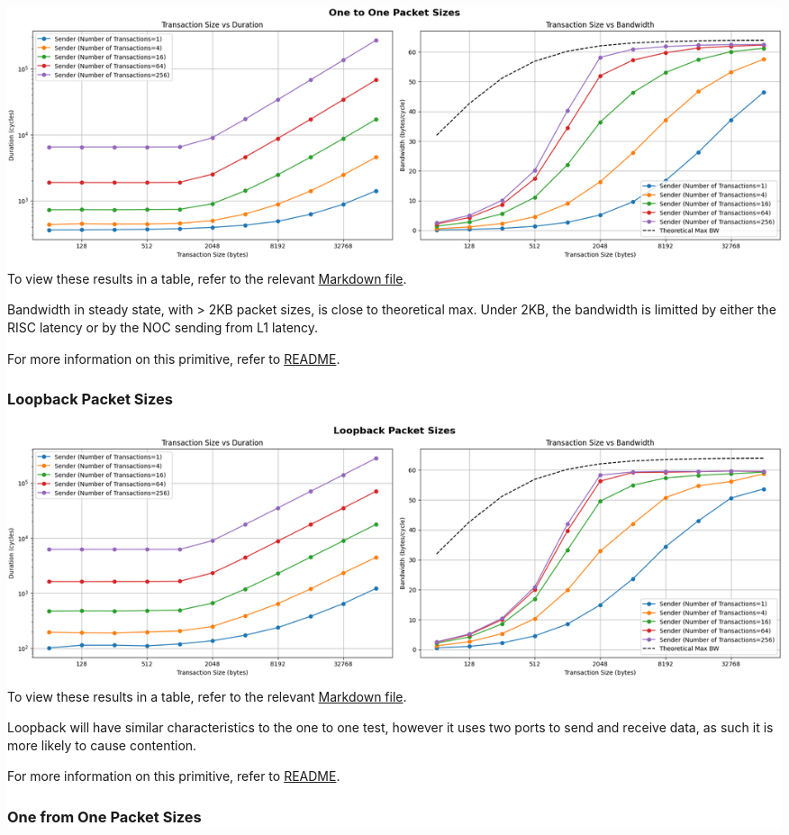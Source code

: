 ![One to One Packet Sizes](./blackhole/images/One%20to%20One%20Packet%20Sizes.png)
To view these results in a table, refer to the relevant [Markdown file](./blackhole/csv/One%20to%20One%20Packet%20Sizes.csv).

Bandwidth in steady state, with > 2KB packet sizes, is close to theoretical max. Under 2KB, the bandwidth is limitted by either the RISC latency or by the NOC sending from L1 latency.

For more information on this primitive, refer to [README](https://github.com/tenstorrent/tt-metal/tree/main/tests/tt_metal/tt_metal/data_movement/one_to_one/README.md).

### Loopback Packet Sizes

![Loopback Packet Sizes](./blackhole/images/Loopback%20Packet%20Sizes.png)
To view these results in a table, refer to the relevant [Markdown file](./blackhole/csv/Loopback%20Packet%20Sizes.csv).

Loopback will have similar characteristics to the one to one test, however it uses two ports to send and receive data, as such it is more likely to cause contention.

For more information on this primitive, refer to [README](https://github.com/tenstorrent/tt-metal/tree/main/tests/tt_metal/tt_metal/data_movement/loopback/README.md).

### One from One Packet Sizes
